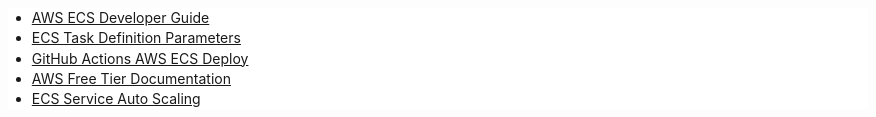 - [AWS ECS Developer Guide](https://docs.aws.amazon.com/AmazonECS/latest/developerguide/)
- [ECS Task Definition Parameters](https://docs.aws.amazon.com/AmazonECS/latest/developerguide/task_definition_parameters.html)
- [GitHub Actions AWS ECS Deploy](https://github.com/marketplace/actions/amazon-ecs-deploy-task-definition)
- [AWS Free Tier Documentation](https://aws.amazon.com/free/)
- [ECS Service Auto Scaling](https://docs.aws.amazon.com/AmazonECS/latest/developerguide/service-auto-scaling.html)